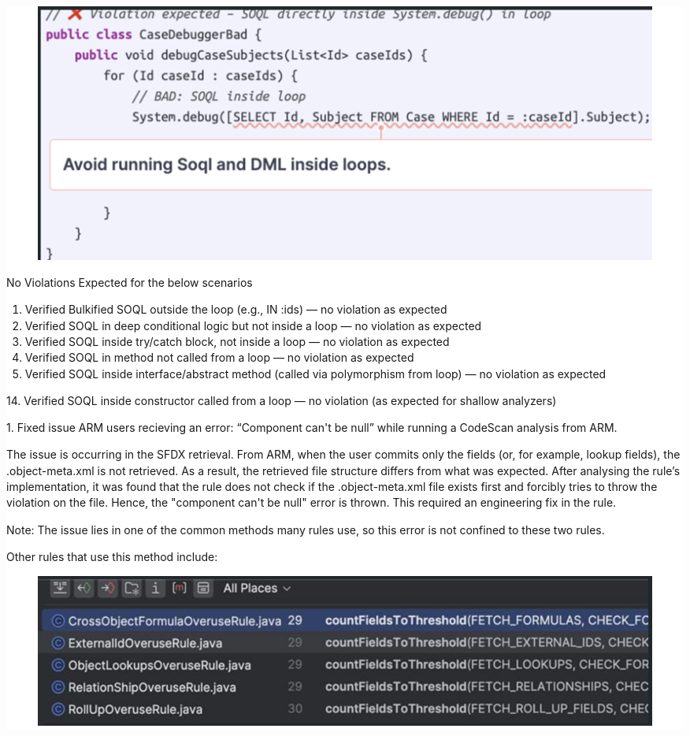 <figure><img src="../../../../../.gitbook/assets/image (1809).png" alt=""><figcaption></figcaption></figure>

No Violations Expected for the below scenarios

1. Verified Bulkified SOQL outside the loop (e.g., IN :ids) — no violation as expected
2. Verified SOQL in deep conditional logic but not inside a loop — no violation as expected
3. Verified SOQL inside try/catch block, not inside a loop — no violation as expected
4. Verified SOQL in method not called from a loop — no violation as expected
5. Verified SOQL inside interface/abstract method (called via polymorphism from loop) — no violation as expected

14\. Verified SOQL inside constructor called from a loop — no violation (as expected for shallow analyzers)

&#x20;

1\.     Fixed issue ARM users recieving an error: “Component can't be null” while running a CodeScan analysis from ARM.

&#x20;

The issue is occurring in the SFDX retrieval. From ARM, when the user commits only the fields (or, for example, lookup fields), the .object-meta.xml is not retrieved. As a result, the retrieved file structure differs from what was expected. After analysing the rule’s implementation, it was found that the rule does not check if the .object-meta.xml file exists first and forcibly tries to throw the violation on the file. Hence, the "component can't be null" error is thrown. This required an engineering fix in the rule.

Note: The issue lies in one of the common methods many rules use, so this error is not confined to these two rules.

Other rules that use this method include:

<figure><img src="../../../../../.gitbook/assets/image (1810).png" alt=""><figcaption></figcaption></figure>
